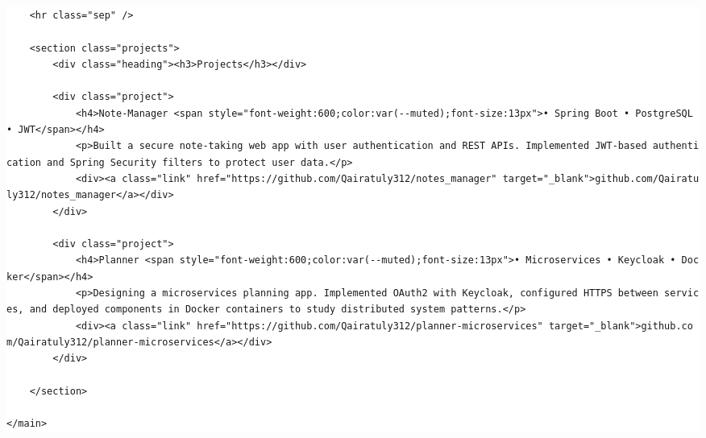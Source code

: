         <hr class="sep" />

        <section class="projects">
            <div class="heading"><h3>Projects</h3></div>

            <div class="project">
                <h4>Note‑Manager <span style="font-weight:600;color:var(--muted);font-size:13px">• Spring Boot • PostgreSQL • JWT</span></h4>
                <p>Built a secure note-taking web app with user authentication and REST APIs. Implemented JWT-based authentication and Spring Security filters to protect user data.</p>
                <div><a class="link" href="https://github.com/Qairatuly312/notes_manager" target="_blank">github.com/Qairatuly312/notes_manager</a></div>
            </div>

            <div class="project">
                <h4>Planner <span style="font-weight:600;color:var(--muted);font-size:13px">• Microservices • Keycloak • Docker</span></h4>
                <p>Designing a microservices planning app. Implemented OAuth2 with Keycloak, configured HTTPS between services, and deployed components in Docker containers to study distributed system patterns.</p>
                <div><a class="link" href="https://github.com/Qairatuly312/planner-microservices" target="_blank">github.com/Qairatuly312/planner-microservices</a></div>
            </div>

        </section>

    </main>
</div>
</body>
</html>
